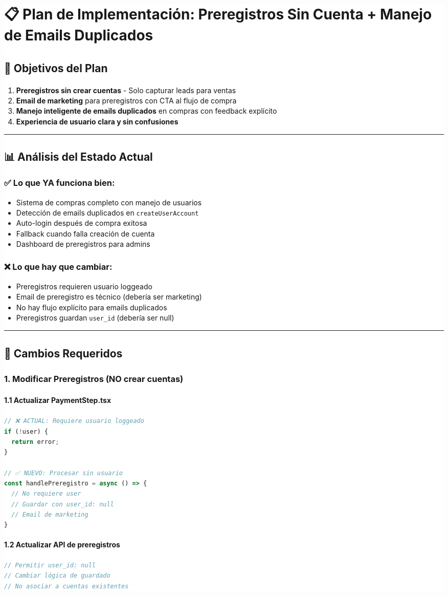 # 📋 Plan de Implementación: Preregistros Sin Cuenta + Manejo de Emails Duplicados

## 🎯 Objetivos del Plan

1. **Preregistros sin crear cuentas** - Solo capturar leads para ventas
2. **Email de marketing** para preregistros con CTA al flujo de compra
3. **Manejo inteligente de emails duplicados** en compras con feedback explícito
4. **Experiencia de usuario clara y sin confusiones**

---

## 📊 Análisis del Estado Actual

### ✅ **Lo que YA funciona bien:**
- Sistema de compras completo con manejo de usuarios
- Detección de emails duplicados en `createUserAccount`
- Auto-login después de compra exitosa
- Fallback cuando falla creación de cuenta
- Dashboard de preregistros para admins

### ❌ **Lo que hay que cambiar:**
- Preregistros requieren usuario loggeado
- Email de preregistro es técnico (debería ser marketing)
- No hay flujo explícito para emails duplicados
- Preregistros guardan `user_id` (debería ser null)

---

## 🔧 Cambios Requeridos

### **1. Modificar Preregistros (NO crear cuentas)**

#### **1.1 Actualizar PaymentStep.tsx**
```typescript
// ❌ ACTUAL: Requiere usuario loggeado
if (!user) {
  return error;
}

// ✅ NUEVO: Procesar sin usuario
const handlePreregistro = async () => {
  // No requiere user
  // Guardar con user_id: null
  // Email de marketing
}
```

#### **1.2 Actualizar API de preregistros**
```typescript
// Permitir user_id: null
// Cambiar lógica de guardado
// No asociar a cuentas existentes
```
